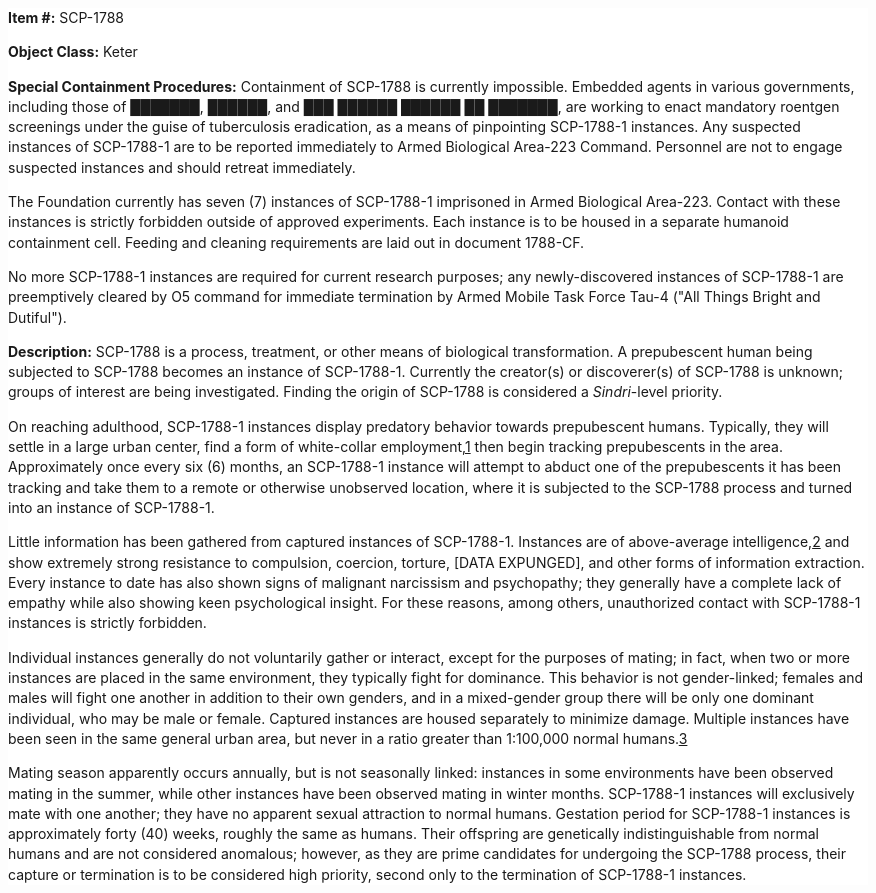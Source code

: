 **Item #:** SCP-1788

**Object Class:** Keter

**Special Containment Procedures:** Containment of SCP-1788 is currently impossible. Embedded agents in various governments, including those of ███████, ██████, and ███ ██████ ██████ ██ ███████, are working to enact mandatory roentgen screenings under the guise of tuberculosis eradication, as a means of pinpointing SCP-1788-1 instances. Any suspected instances of SCP-1788-1 are to be reported immediately to Armed Biological Area-223 Command. Personnel are not to engage suspected instances and should retreat immediately.

The Foundation currently has seven (7) instances of SCP-1788-1 imprisoned in Armed Biological Area-223. Contact with these instances is strictly forbidden outside of approved experiments. Each instance is to be housed in a separate humanoid containment cell. Feeding and cleaning requirements are laid out in document 1788-CF.

No more SCP-1788-1 instances are required for current research purposes; any newly-discovered instances of SCP-1788-1 are preemptively cleared by O5 command for immediate termination by Armed Mobile Task Force Tau-4 ("All Things Bright and Dutiful").

**Description:** SCP-1788 is a process, treatment, or other means of biological transformation. A prepubescent human being subjected to SCP-1788 becomes an instance of SCP-1788-1. Currently the creator(s) or discoverer(s) of SCP-1788 is unknown; groups of interest are being investigated. Finding the origin of SCP-1788 is considered a _Sindri_\-level priority.

On reaching adulthood, SCP-1788-1 instances display predatory behavior towards prepubescent humans. Typically, they will settle in a large urban center, find a form of white-collar employment,[1](javascript:;) then begin tracking prepubescents in the area. Approximately once every six (6) months, an SCP-1788-1 instance will attempt to abduct one of the prepubescents it has been tracking and take them to a remote or otherwise unobserved location, where it is subjected to the SCP-1788 process and turned into an instance of SCP-1788-1.

Little information has been gathered from captured instances of SCP-1788-1. Instances are of above-average intelligence,[2](javascript:;) and show extremely strong resistance to compulsion, coercion, torture, \[DATA EXPUNGED\], and other forms of information extraction. Every instance to date has also shown signs of malignant narcissism and psychopathy; they generally have a complete lack of empathy while also showing keen psychological insight. For these reasons, among others, unauthorized contact with SCP-1788-1 instances is strictly forbidden.

Individual instances generally do not voluntarily gather or interact, except for the purposes of mating; in fact, when two or more instances are placed in the same environment, they typically fight for dominance. This behavior is not gender-linked; females and males will fight one another in addition to their own genders, and in a mixed-gender group there will be only one dominant individual, who may be male or female. Captured instances are housed separately to minimize damage. Multiple instances have been seen in the same general urban area, but never in a ratio greater than 1:100,000 normal humans.[3](javascript:;)

Mating season apparently occurs annually, but is not seasonally linked: instances in some environments have been observed mating in the summer, while other instances have been observed mating in winter months. SCP-1788-1 instances will exclusively mate with one another; they have no apparent sexual attraction to normal humans. Gestation period for SCP-1788-1 instances is approximately forty (40) weeks, roughly the same as humans. Their offspring are genetically indistinguishable from normal humans and are not considered anomalous; however, as they are prime candidates for undergoing the SCP-1788 process, their capture or termination is to be considered high priority, second only to the termination of SCP-1788-1 instances.
